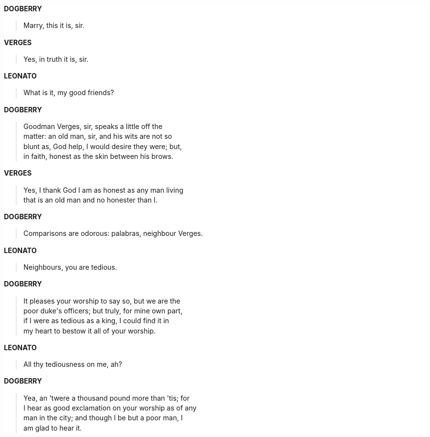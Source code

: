 <A NAME=speech4><b>DOGBERRY</b></a>
<blockquote>
<A NAME=5>Marry, this it is, sir.</A><br>
</blockquote>

<A NAME=speech5><b>VERGES</b></a>
<blockquote>
<A NAME=6>Yes, in truth it is, sir.</A><br>
</blockquote>

<A NAME=speech6><b>LEONATO</b></a>
<blockquote>
<A NAME=7>What is it, my good friends?</A><br>
</blockquote>

<A NAME=speech7><b>DOGBERRY</b></a>
<blockquote>
<A NAME=8>Goodman Verges, sir, speaks a little off the</A><br>
<A NAME=9>matter: an old man, sir, and his wits are not so</A><br>
<A NAME=10>blunt as, God help, I would desire they were; but,</A><br>
<A NAME=11>in faith, honest as the skin between his brows.</A><br>
</blockquote>

<A NAME=speech8><b>VERGES</b></a>
<blockquote>
<A NAME=12>Yes, I thank God I am as honest as any man living</A><br>
<A NAME=13>that is an old man and no honester than I.</A><br>
</blockquote>

<A NAME=speech9><b>DOGBERRY</b></a>
<blockquote>
<A NAME=14>Comparisons are odorous: palabras, neighbour Verges.</A><br>
</blockquote>

<A NAME=speech10><b>LEONATO</b></a>
<blockquote>
<A NAME=15>Neighbours, you are tedious.</A><br>
</blockquote>

<A NAME=speech11><b>DOGBERRY</b></a>
<blockquote>
<A NAME=16>It pleases your worship to say so, but we are the</A><br>
<A NAME=17>poor duke's officers; but truly, for mine own part,</A><br>
<A NAME=18>if I were as tedious as a king, I could find it in</A><br>
<A NAME=19>my heart to bestow it all of your worship.</A><br>
</blockquote>

<A NAME=speech12><b>LEONATO</b></a>
<blockquote>
<A NAME=20>All thy tediousness on me, ah?</A><br>
</blockquote>

<A NAME=speech13><b>DOGBERRY</b></a>
<blockquote>
<A NAME=21>Yea, an 'twere a thousand pound more than 'tis; for</A><br>
<A NAME=22>I hear as good exclamation on your worship as of any</A><br>
<A NAME=23>man in the city; and though I be but a poor man, I</A><br>
<A NAME=24>am glad to hear it.</A><br>
</blockquote>
